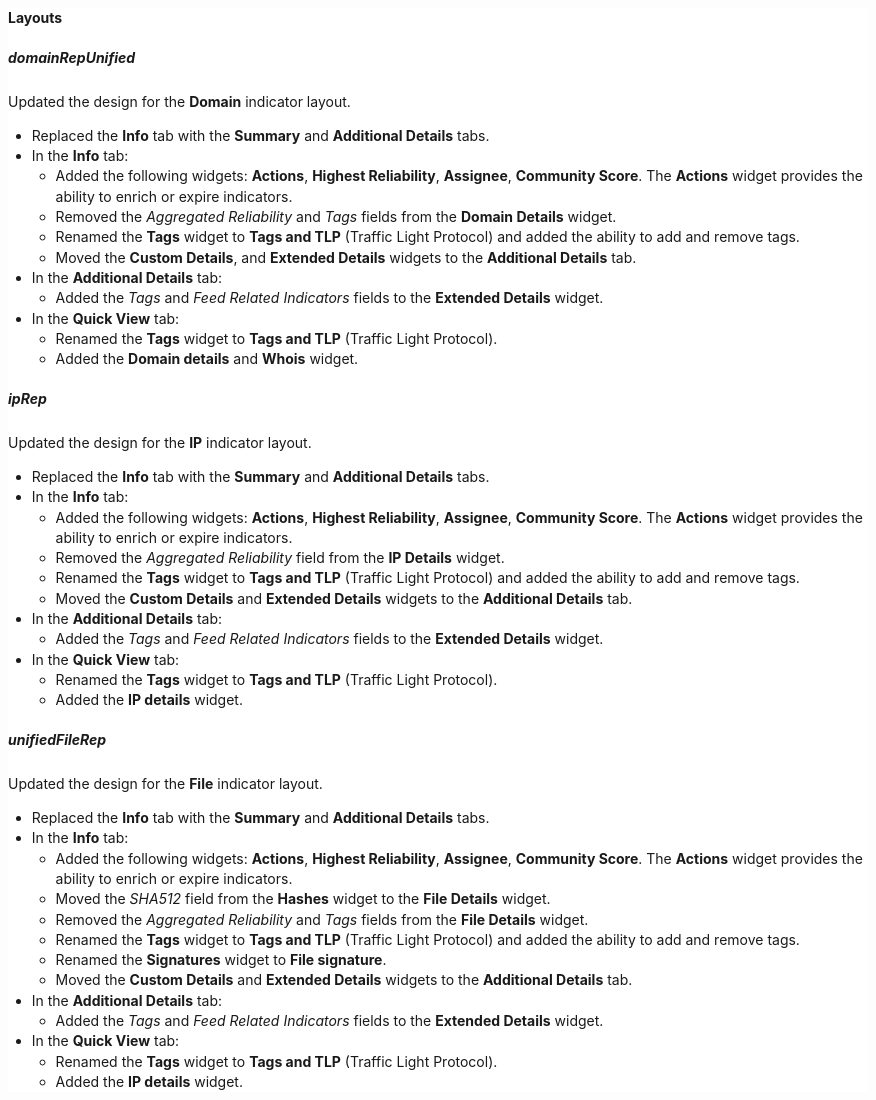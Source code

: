 #### Layouts
##### domainRepUnified  
Updated the design for the **Domain** indicator layout.
- Replaced the **Info** tab with the **Summary** and **Additional Details** tabs.
- In the **Info** tab:
  - Added the following widgets: **Actions**, **Highest Reliability**, **Assignee**, **Community Score**. The **Actions** widget provides the ability to enrich or expire indicators.
  - Removed the *Aggregated Reliability* and *Tags* fields from the **Domain Details** widget.
  - Renamed the **Tags** widget to **Tags and TLP** (Traffic Light Protocol) and added the ability to add and remove tags.
   - Moved the **Custom Details**, and **Extended Details** widgets to the **Additional Details** tab.
- In the **Additional Details** tab:
   - Added the *Tags* and *Feed Related Indicators* fields to the **Extended Details** widget.
- In the **Quick View** tab:
  - Renamed the **Tags** widget to **Tags and TLP** (Traffic Light Protocol).
  - Added the **Domain details** and **Whois** widget.

##### ipRep  
Updated the design for the **IP** indicator layout.
- Replaced the **Info** tab with the **Summary** and **Additional Details** tabs.
- In the **Info** tab:
  - Added the following widgets: **Actions**, **Highest Reliability**, **Assignee**, **Community Score**. The **Actions** widget provides the ability to enrich or expire indicators.
  - Removed the *Aggregated Reliability* field from the **IP Details** widget.
  - Renamed the **Tags** widget to **Tags and TLP** (Traffic Light Protocol) and added the ability to add and remove tags.
  - Moved the **Custom Details** and **Extended Details** widgets to the **Additional Details** tab.
 - In the **Additional Details** tab:
   - Added the *Tags* and *Feed Related Indicators* fields to the **Extended Details** widget.
- In the **Quick View** tab:
  - Renamed the **Tags** widget to **Tags and TLP** (Traffic Light Protocol).
  - Added the **IP details** widget.

##### unifiedFileRep  
Updated the design for the **File** indicator layout.
- Replaced the **Info** tab with the **Summary** and **Additional Details** tabs.
- In the **Info** tab:
  - Added the following widgets: **Actions**, **Highest Reliability**, **Assignee**, **Community Score**. The **Actions** widget provides the ability to enrich or expire indicators.
  - Moved the *SHA512* field from the **Hashes** widget to the **File Details** widget.
  - Removed the *Aggregated Reliability* and *Tags* fields from the **File Details** widget.
  - Renamed the **Tags** widget to **Tags and TLP** (Traffic Light Protocol) and added the ability to add and remove tags.
  - Renamed the **Signatures** widget to **File signature**.
  - Moved the **Custom Details** and **Extended Details** widgets to the **Additional Details** tab.
 - In the **Additional Details** tab:
   - Added the *Tags* and *Feed Related Indicators* fields to the **Extended Details** widget.
- In the **Quick View** tab:
  - Renamed the **Tags** widget to **Tags and TLP** (Traffic Light Protocol).
  - Added the **IP details** widget.
